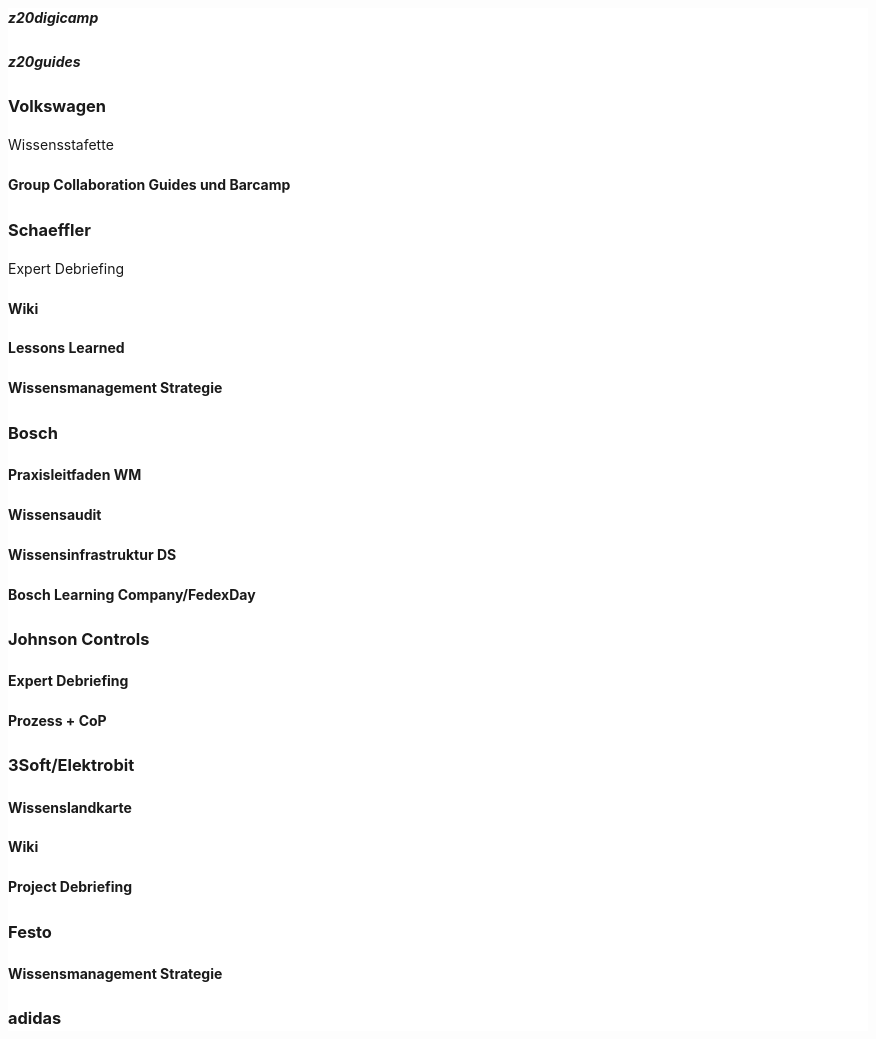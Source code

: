 ##### z20digicamp

##### z20guides

### Volkswagen
 
Wissensstafette


#### Group Collaboration Guides und Barcamp

### Schaeffler
 
Expert Debriefing


#### Wiki

#### Lessons Learned

#### Wissensmanagement Strategie

### Bosch

#### Praxisleitfaden WM

#### Wissensaudit

#### Wissensinfrastruktur DS

#### Bosch Learning Company/FedexDay

### Johnson Controls

#### Expert Debriefing

#### Prozess + CoP

### 3Soft/Elektrobit

#### Wissenslandkarte

#### Wiki

#### Project Debriefing

### Festo

#### Wissensmanagement Strategie

### adidas
